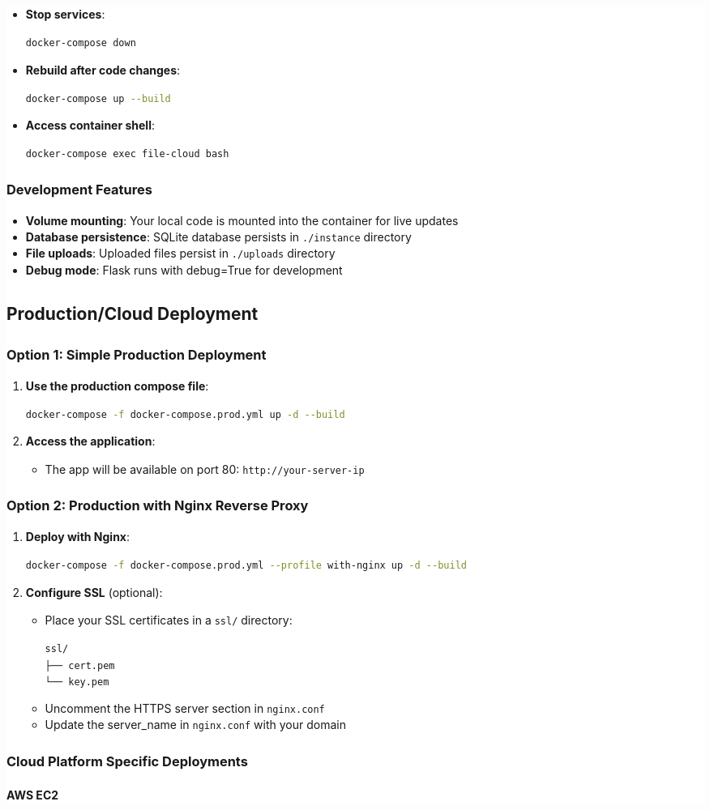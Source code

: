- **Stop services**:
  ```bash
  docker-compose down
  ```

- **Rebuild after code changes**:
  ```bash
  docker-compose up --build
  ```

- **Access container shell**:
  ```bash
  docker-compose exec file-cloud bash
  ```

### Development Features

- **Volume mounting**: Your local code is mounted into the container for live updates
- **Database persistence**: SQLite database persists in `./instance` directory
- **File uploads**: Uploaded files persist in `./uploads` directory
- **Debug mode**: Flask runs with debug=True for development

## Production/Cloud Deployment

### Option 1: Simple Production Deployment

1. **Use the production compose file**:
   ```bash
   docker-compose -f docker-compose.prod.yml up -d --build
   ```

2. **Access the application**:
   - The app will be available on port 80: `http://your-server-ip`

### Option 2: Production with Nginx Reverse Proxy

1. **Deploy with Nginx**:
   ```bash
   docker-compose -f docker-compose.prod.yml --profile with-nginx up -d --build
   ```

2. **Configure SSL** (optional):
   - Place your SSL certificates in a `ssl/` directory:
     ```
     ssl/
     ├── cert.pem
     └── key.pem
     ```
   - Uncomment the HTTPS server section in `nginx.conf`
   - Update the server_name in `nginx.conf` with your domain

### Cloud Platform Specific Deployments

#### AWS EC2
